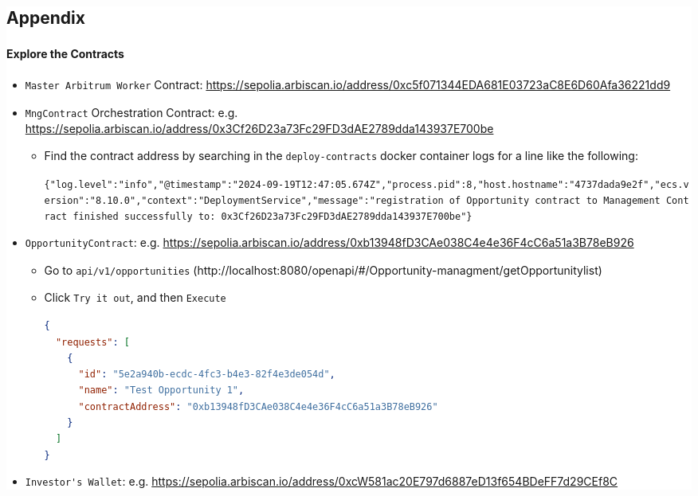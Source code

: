 ## Appendix
#### Explore the Contracts

- `Master Arbitrum Worker` Contract: https://sepolia.arbiscan.io/address/0xc5f071344EDA681E03723aC8E6D60Afa36221dd9

- `MngContract` Orchestration Contract: e.g. https://sepolia.arbiscan.io/address/0x3Cf26D23a73Fc29FD3dAE2789dda143937E700be
  - Find the contract address by searching in the `deploy-contracts` docker container logs for a line like the following:
    ```shell
    {"log.level":"info","@timestamp":"2024-09-19T12:47:05.674Z","process.pid":8,"host.hostname":"4737dada9e2f","ecs.version":"8.10.0","context":"DeploymentService","message":"registration of Opportunity contract to Management Contract finished successfully to: 0x3Cf26D23a73Fc29FD3dAE2789dda143937E700be"}
    ```

- `OpportunityContract`: e.g. https://sepolia.arbiscan.io/address/0xb13948fD3CAe038C4e4e36F4cC6a51a3B78eB926
  - Go to `api/v1/opportunities` (http://localhost:8080/openapi/#/Opportunity-managment/getOpportunitylist)
  - Click `Try it out`, and then `Execute`

    ```json
    {
      "requests": [
        {
          "id": "5e2a940b-ecdc-4fc3-b4e3-82f4e3de054d",
          "name": "Test Opportunity 1",
          "contractAddress": "0xb13948fD3CAe038C4e4e36F4cC6a51a3B78eB926"
        }
      ]
    }
    ```
    
- `Investor's Wallet`: e.g. https://sepolia.arbiscan.io/address/0xcW581ac20E797d6887eD13f654BDeFF7d29CEf8C
